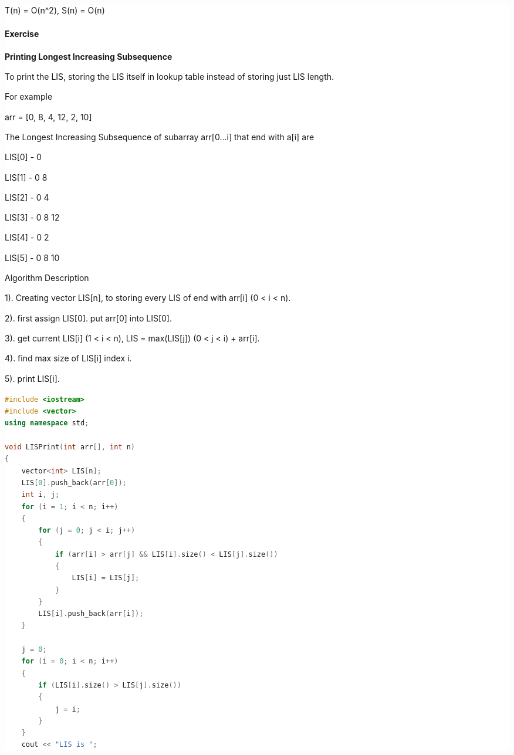 ```cpp
```

T(n) = O(n^2), S(n) = O(n)



#### Exercise

**Printing Longest Increasing Subsequence**

To print the LIS, storing  the LIS itself in lookup table instead of storing just LIS length.

For example 

arr = [0, 8, 4, 12, 2, 10]

The Longest Increasing Subsequence of subarray arr[0...i] that end with a[i] are

LIS[0] - 0

LIS[1] - 0 8

LIS[2] - 0 4

LIS[3] - 0 8 12

LIS[4] - 0  2

LIS[5] - 0 8 10 

Algorithm Description

1). Creating vector LIS[n], to storing every LIS of end with arr[i] (0 < i < n). 

2). first assign LIS[0]. put arr[0] into LIS[0].

3). get current LIS[i] (1 < i < n), LIS = max(LIS[j]) (0 < j < i) + arr[i].

4). find max size of LIS[i] index i.

5). print LIS[i].

```cpp
#include <iostream>
#include <vector>
using namespace std;

void LISPrint(int arr[], int n)
{
	vector<int> LIS[n];
	LIS[0].push_back(arr[0]);
	int i, j;
	for (i = 1; i < n; i++)
	{
		for (j = 0; j < i; j++)
		{
			if (arr[i] > arr[j] && LIS[i].size() < LIS[j].size())
			{
				LIS[i] = LIS[j];
			}
		}
		LIS[i].push_back(arr[i]);
	}
	
	j = 0;
	for (i = 0; i < n; i++)
	{
		if (LIS[i].size() > LIS[j].size())
		{
			j = i;
		}
	}
	cout << "LIS is ";
```